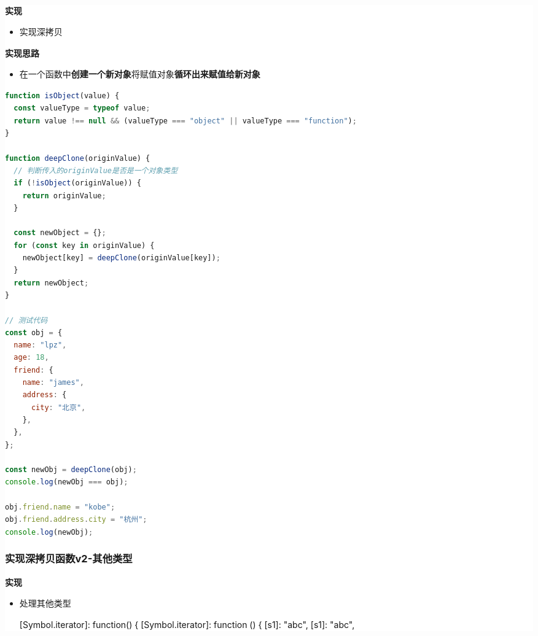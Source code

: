 **实现**

+ 实现深拷贝

**实现思路**

+ 在一个函数中**创建一个新对象**将赋值对象**循环出来赋值给新对象**

```js
function isObject(value) {
  const valueType = typeof value;
  return value !== null && (valueType === "object" || valueType === "function");
}

function deepClone(originValue) {
  // 判断传入的originValue是否是一个对象类型
  if (!isObject(originValue)) {
    return originValue;
  }

  const newObject = {};
  for (const key in originValue) {
    newObject[key] = deepClone(originValue[key]);
  }
  return newObject;
}

// 测试代码
const obj = {
  name: "lpz",
  age: 18,
  friend: {
    name: "james",
    address: {
      city: "北京",
    },
  },
};

const newObj = deepClone(obj);
console.log(newObj === obj);

obj.friend.name = "kobe";
obj.friend.address.city = "杭州";
console.log(newObj);

```

### 实现深拷贝函数v2-其他类型

**实现**

+ 处理其他类型


  [Symbol.iterator]: function() {
  [Symbol.iterator]: function () {
  [s1]: "abc",
  [s1]: "abc",